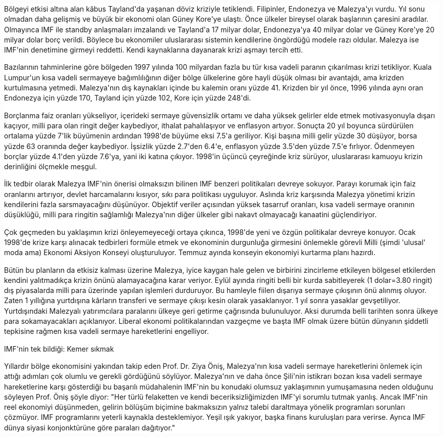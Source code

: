   Bölgeyi etkisi altına alan kâbus Tayland'da yaşanan döviz kriziyle tetiklendi. Filipinler, Endonezya ve Malezya'yı vurdu. Yıl sonu olmadan daha gelişmiş ve büyük bir ekonomi olan Güney Kore'ye ulaştı. Önce ülkeler bireysel olarak başlarının çaresini aradılar. Olmayınca IMF ile standby anlaşmaları imzalandı ve Tayland'a 17 milyar dolar, Endonezya'ya 40 milyar dolar ve Güney Kore'ye 20 milyar dolar borç verildi. Böylece bu ekonomiler uluslararası sistemin kendilerine öngördüğü modele razı oldular. Malezya ise IMF'nin denetimine girmeyi reddetti. Kendi kaynaklarına dayanarak krizi aşmayı tercih etti.
 </p>
 <p class="metin">
  Bazılarının tahminlerine göre bölgeden 1997 yılında 100 milyardan fazla bu tür kısa vadeli paranın çıkarılması krizi tetikliyor. Kuala Lumpur'un kısa vadeli sermayeye bağımlılığının diğer bölge ülkelerine göre hayli düşük olması bir avantajdı, ama krizden kurtulmasına yetmedi. Malezya'nın dış kaynakları içinde bu kalemin oranı yüzde 41. Krizden bir yıl önce, 1996 yılında aynı oran Endonezya için yüzde 170, Tayland için yüzde 102, Kore için yüzde 248'di.
 </p>
 <p class="metin">
  Borçlanma faiz oranları yükseliyor, içerideki sermaye güvensizlik ortamı ve daha yüksek gelirler elde etmek motivasyonuyla dışarı kaçıyor, milli para olan ringit değer kaybediyor, ithalat pahalılaşıyor ve enflasyon artıyor. Sonuçta 20 yıl boyunca sürdürülen ortalama yüzde 7'lik büyümenin ardından 1998'de büyüme eksi 7.5'a geriliyor. Kişi başına milli gelir yüzde 30 düşüyor, borsa yüzde 63 oranında değer kaybediyor. İşsizlik yüzde 2.7'den 6.4'e, enflasyon yüzde 3.5'den yüzde 7.5'e fırlıyor. Ödenmeyen borçlar yüzde 4.1'den yüzde 7.6'ya, yani iki katına çıkıyor. 1998'in üçüncü çeyreğinde kriz sürüyor, uluslararası kamuoyu krizin derinliğini ölçmekle meşgul.
 </p>
 <p class="metin">
  İlk tedbir olarak Malezya IMF'nin önerisi olmaksızın bilinen IMF benzeri politikaları devreye sokuyor. Parayı korumak için faiz oranlarını artırıyor, devlet harcamalarını kısıyor, sıkı para politikası uyguluyor. Aslında kriz karşısında Malezya yönetimi krizin kendilerini fazla sarsmayacağını düşünüyor. Objektif veriler açısından yüksek tasarruf oranları, kısa vadeli sermaye oranının düşüklüğü, milli para ringitin sağlamlığı Malezya'nın diğer ülkeler gibi nakavt olmayacağı kanaatini güçlendiriyor.
 </p>
 <p class="metin">
  Çok geçmeden bu yaklaşımın krizi önleyemeyeceği ortaya çıkınca, 1998'de yeni ve özgün politikalar devreye konuyor. Ocak 1998'de krize karşı alınacak tedbirleri formüle etmek ve ekonominin durgunluğa girmesini önlemekle görevli Milli (şimdi 'ulusal' moda ama) Ekonomi Aksiyon Konseyi oluşturuluyor. Temmuz ayında konseyin ekonomiyi kurtarma planı hazırdı.
 </p>
 <p class="metin">
  Bütün bu planların da etkisiz kalması üzerine Malezya, iyice kaygan hale gelen ve birbirini zincirleme etkileyen bölgesel etkilerden kendini yalıtmadıkça krizin önünü alamayacağına karar veriyor. Eylül ayında ringiti belli bir kurda sabitleyerek (1 dolar=3.80 ringit) dış piyasalarda milli para üzerinde yapılan işlemleri durduruyor. Bu hamleyle fiilen dışarıya sermaye çıkışının önü alınmış oluyor. Zaten 1 yıllığına yurtdışına kârların transferi ve sermaye çıkışı kesin olarak yasaklanıyor. 1 yıl sonra yasaklar gevşetiliyor. Yurtdışındaki Malezyalı yatırımcılara paralarını ülkeye geri getirme çağrısında bulunuluyor. Aksi durumda belli tarihten sonra ülkeye para sokamayacakları açıklanıyor. Liberal ekonomi politikalarından vazgeçme ve başta IMF olmak üzere bütün dünyanın şiddetli tepkisine rağmen kısa vadeli sermaye hareketlerini engelliyor.
 </p>
 <p class="arabaslik">
  IMF'nin tek bildiği: Kemer sıkmak
 </p>
 <p class="metin">
  Yıllardır bölge ekonomisini yakından takip eden Prof. Dr. Ziya Öniş, Malezya'nın kısa vadeli sermaye hareketlerini önlemek için attığı adımları çok olumlu ve gerekli gördüğünü söylüyor. Malezya'nın ve daha önce Şili'nin istikrarı bozan kısa vadeli sermaye hareketlerine karşı gösterdiği bu başarılı müdahalenin IMF'nin bu konudaki olumsuz yaklaşımının yumuşamasına neden olduğunu söyleyen Prof. Öniş şöyle diyor: "Her türlü felaketten ve kendi beceriksizliğimizden IMF'yi sorumlu tutmak yanlış. Ancak IMF'nin reel ekonomiyi düşünmeden, gelirin bölüşüm biçimine bakmaksızın yalnız talebi daraltmaya yönelik programları sorunları çözmüyor. IMF programlarını yeterli kaynakla desteklemiyor. Yeşil ışık yakıyor, başka finans kuruluşları para verirse. Ayrıca IMF dünya siyasi konjonktürüne göre paraları dağıtıyor."
 </p>
 <p class="metin">